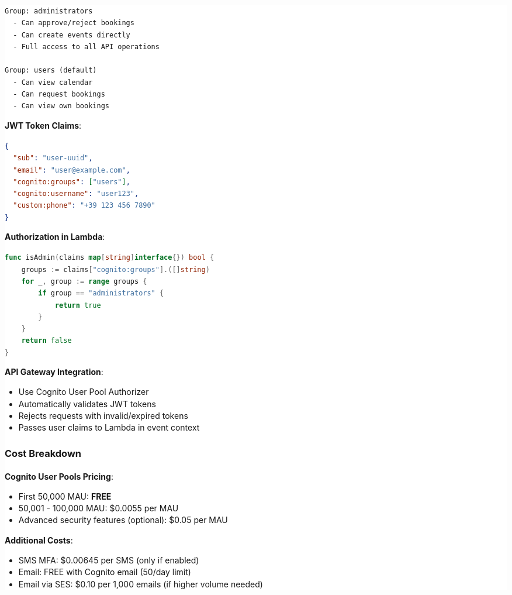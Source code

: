 ```text
Group: administrators
  - Can approve/reject bookings
  - Can create events directly
  - Full access to all API operations

Group: users (default)
  - Can view calendar
  - Can request bookings
  - Can view own bookings
```

**JWT Token Claims**:

```json
{
  "sub": "user-uuid",
  "email": "user@example.com",
  "cognito:groups": ["users"],
  "cognito:username": "user123",
  "custom:phone": "+39 123 456 7890"
}
```

**Authorization in Lambda**:

```go
func isAdmin(claims map[string]interface{}) bool {
    groups := claims["cognito:groups"].([]string)
    for _, group := range groups {
        if group == "administrators" {
            return true
        }
    }
    return false
}
```

**API Gateway Integration**:

- Use Cognito User Pool Authorizer
- Automatically validates JWT tokens
- Rejects requests with invalid/expired tokens
- Passes user claims to Lambda in event context

### Cost Breakdown

**Cognito User Pools Pricing**:

- First 50,000 MAU: **FREE**
- 50,001 - 100,000 MAU: $0.0055 per MAU
- Advanced security features (optional): $0.05 per MAU

**Additional Costs**:

- SMS MFA: $0.00645 per SMS (only if enabled)
- Email: FREE with Cognito email (50/day limit)
- Email via SES: $0.10 per 1,000 emails (if higher volume needed)
